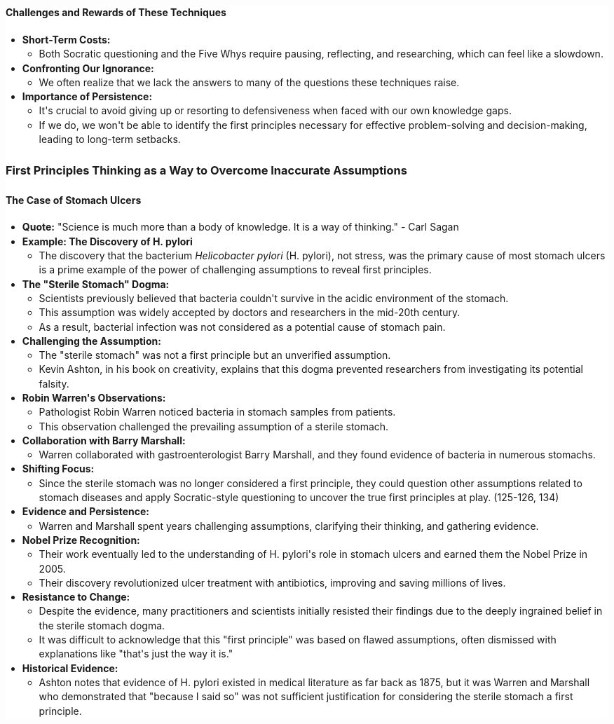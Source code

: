 

#### Challenges and Rewards of These Techniques

- **Short-Term Costs:**
  - Both Socratic questioning and the Five Whys require pausing, reflecting, and researching, which can feel like a slowdown.
- **Confronting Our Ignorance:**
  - We often realize that we lack the answers to many of the questions these techniques raise.
- **Importance of Persistence:**
  - It's crucial to avoid giving up or resorting to defensiveness when faced with our own knowledge gaps.
  - If we do, we won't be able to identify the first principles necessary for effective problem-solving and decision-making, leading to long-term setbacks.


### First Principles Thinking as a Way to Overcome Inaccurate Assumptions

#### The Case of Stomach Ulcers

- **Quote:** "Science is much more than a body of knowledge. It is a way of thinking." - Carl Sagan
- **Example: The Discovery of H. pylori**
  - The discovery that the bacterium *Helicobacter pylori* (H. pylori), not stress, was the primary cause of most stomach ulcers is a prime example of the power of challenging assumptions to reveal first principles.
- **The "Sterile Stomach" Dogma:**
  - Scientists previously believed that bacteria couldn't survive in the acidic environment of the stomach.
  - This assumption was widely accepted by doctors and researchers in the mid-20th century.
  - As a result, bacterial infection was not considered as a potential cause of stomach pain.
- **Challenging the Assumption:**
  - The "sterile stomach" was not a first principle but an unverified assumption.
  - Kevin Ashton, in his book on creativity, explains that this dogma prevented researchers from investigating its potential falsity.
- **Robin Warren's Observations:**
  - Pathologist Robin Warren noticed bacteria in stomach samples from patients.
  - This observation challenged the prevailing assumption of a sterile stomach.
- **Collaboration with Barry Marshall:**
  - Warren collaborated with gastroenterologist Barry Marshall, and they found evidence of bacteria in numerous stomachs.
- **Shifting Focus:**
  - Since the sterile stomach was no longer considered a first principle, they could question other assumptions related to stomach diseases and apply Socratic-style questioning to uncover the true first principles at play. (125-126, 134)
- **Evidence and Persistence:**
  - Warren and Marshall spent years challenging assumptions, clarifying their thinking, and gathering evidence.
- **Nobel Prize Recognition:**
  - Their work eventually led to the understanding of H. pylori's role in stomach ulcers and earned them the Nobel Prize in 2005.
  - Their discovery revolutionized ulcer treatment with antibiotics, improving and saving millions of lives.
- **Resistance to Change:**
  - Despite the evidence, many practitioners and scientists initially resisted their findings due to the deeply ingrained belief in the sterile stomach dogma.
  - It was difficult to acknowledge that this "first principle" was based on flawed assumptions, often dismissed with explanations like "that's just the way it is."
- **Historical Evidence:**
  - Ashton notes that evidence of H. pylori existed in medical literature as far back as 1875, but it was Warren and Marshall who demonstrated that "because I said so" was not sufficient justification for considering the sterile stomach a first principle.
